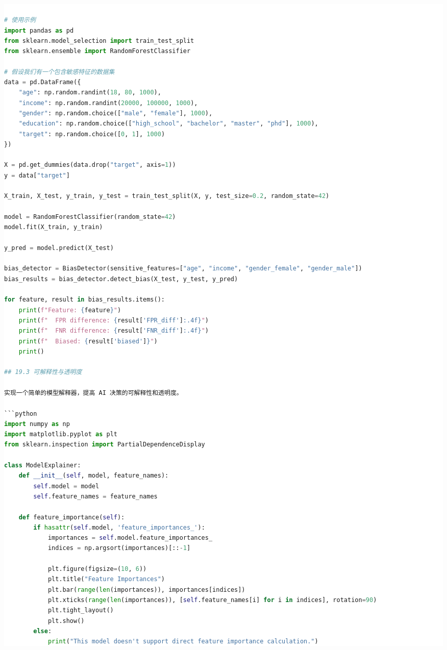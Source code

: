 ```python

# 使用示例
import pandas as pd
from sklearn.model_selection import train_test_split
from sklearn.ensemble import RandomForestClassifier

# 假设我们有一个包含敏感特征的数据集
data = pd.DataFrame({
    "age": np.random.randint(18, 80, 1000),
    "income": np.random.randint(20000, 100000, 1000),
    "gender": np.random.choice(["male", "female"], 1000),
    "education": np.random.choice(["high_school", "bachelor", "master", "phd"], 1000),
    "target": np.random.choice([0, 1], 1000)
})

X = pd.get_dummies(data.drop("target", axis=1))
y = data["target"]

X_train, X_test, y_train, y_test = train_test_split(X, y, test_size=0.2, random_state=42)

model = RandomForestClassifier(random_state=42)
model.fit(X_train, y_train)

y_pred = model.predict(X_test)

bias_detector = BiasDetector(sensitive_features=["age", "income", "gender_female", "gender_male"])
bias_results = bias_detector.detect_bias(X_test, y_test, y_pred)

for feature, result in bias_results.items():
    print(f"Feature: {feature}")
    print(f"  FPR difference: {result['FPR_diff']:.4f}")
    print(f"  FNR difference: {result['FNR_diff']:.4f}")
    print(f"  Biased: {result['biased']}")
    print()

## 19.3 可解释性与透明度

实现一个简单的模型解释器，提高 AI 决策的可解释性和透明度。

```python
import numpy as np
import matplotlib.pyplot as plt
from sklearn.inspection import PartialDependenceDisplay

class ModelExplainer:
    def __init__(self, model, feature_names):
        self.model = model
        self.feature_names = feature_names

    def feature_importance(self):
        if hasattr(self.model, 'feature_importances_'):
            importances = self.model.feature_importances_
            indices = np.argsort(importances)[::-1]
            
            plt.figure(figsize=(10, 6))
            plt.title("Feature Importances")
            plt.bar(range(len(importances)), importances[indices])
            plt.xticks(range(len(importances)), [self.feature_names[i] for i in indices], rotation=90)
            plt.tight_layout()
            plt.show()
        else:
            print("This model doesn't support direct feature importance calculation.")
```
